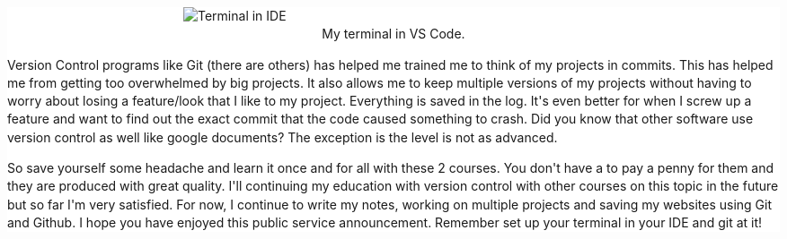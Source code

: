 <figure><img src="https://i.imgur.com/nCkDebK.png" alt="Terminal in IDE" style="width: 60%; display: block; margin-left: auto; margin-right: auto;"/><figcaption style=" text-align: center;">My terminal in VS Code.</figcaption></figure>

Version Control programs like Git (there are others) has helped me trained me to think of my projects in commits. This has helped me from getting too overwhelmed by big projects. It also allows me to keep multiple versions of my projects without having to worry about losing a feature/look that I like to my project. Everything is saved in the log. It's even better for when I screw up a feature and want to find out the exact commit that the code caused something to crash. Did you know that other software use version control as well like google documents? The exception is the level is not as advanced.

So save yourself some headache and learn it once and for all with these 2 courses. You don't have a to pay a penny for them and they are produced with great quality. I'll continuing my education with version control with other courses on this topic in the future but so far I'm very satisfied. For now, I continue to write my notes, working on multiple projects and saving my websites using Git and Github. I hope you have enjoyed this public service announcement. Remember set up your terminal in your IDE and git at it!